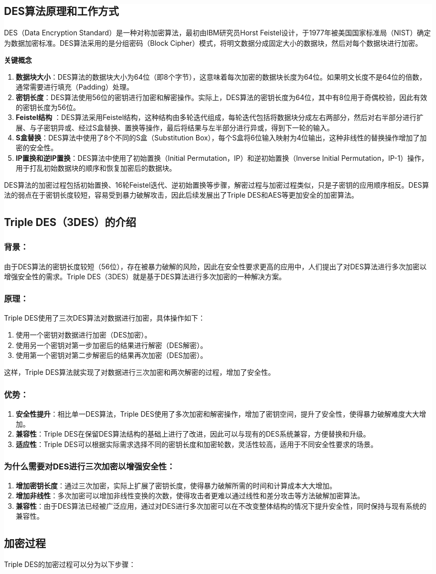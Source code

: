 ## **DES算法原理和工作方式**

DES（Data Encryption Standard）是一种对称加密算法，最初由IBM研究员Horst
Feistel设计，于1977年被美国国家标准局（NIST）确定为数据加密标准。DES算法采用的是分组密码（Block
Cipher）模式，将明文数据分成固定大小的数据块，然后对每个数据块进行加密。

**关键概念**

1. **数据块大小**：DES算法的数据块大小为64位（即8个字节），这意味着每次加密的数据块长度为64位。如果明文长度不是64位的倍数，通常需要进行填充（Padding）处理。
2. **密钥长度**：DES算法使用56位的密钥进行加密和解密操作。实际上，DES算法的密钥长度为64位，其中有8位用于奇偶校验，因此有效的密钥长度为56位。
3. **Feistel结构**
   ：DES算法采用Feistel结构，这种结构由多轮迭代组成，每轮迭代包括将数据块分成左右两部分，然后对右半部分进行扩展、与子密钥异或、经过S盒替换、置换等操作，最后将结果与左半部分进行异或，得到下一轮的输入。
4. **S盒替换**：DES算法中使用了8个不同的S盒（Substitution Box），每个S盒将6位输入映射为4位输出，这种非线性的替换操作增加了加密的安全性。
5. **IP置换和逆IP置换**：DES算法中使用了初始置换（Initial Permutation，IP）和逆初始置换（Inverse Initial
   Permutation，IP-1）操作，用于打乱初始数据块的顺序和恢复加密后的数据块。

DES算法的加密过程包括初始置换、16轮Feistel迭代、逆初始置换等步骤，解密过程与加密过程类似，只是子密钥的应用顺序相反。DES算法的弱点在于密钥长度较短，容易受到暴力破解攻击，因此后续发展出了Triple
DES和AES等更加安全的加密算法。

## **Triple DES（3DES）的介绍**

### **背景**：

由于DES算法的密钥长度较短（56位），存在被暴力破解的风险，因此在安全性要求更高的应用中，人们提出了对DES算法进行多次加密以增强安全性的需求。Triple
DES（3DES）就是基于DES算法进行多次加密的一种解决方案。

### **原理**：

Triple DES使用了三次DES算法对数据进行加密，具体操作如下：

1. 使用一个密钥对数据进行加密（DES加密）。
2. 使用另一个密钥对第一步加密后的结果进行解密（DES解密）。
3. 使用第一个密钥对第二步解密后的结果再次加密（DES加密）。

这样，Triple DES算法就实现了对数据进行三次加密和两次解密的过程，增加了安全性。

### **优势**：

1. **安全性提升**：相比单一DES算法，Triple DES使用了多次加密和解密操作，增加了密钥空间，提升了安全性，使得暴力破解难度大大增加。
2. **兼容性**：Triple DES在保留DES算法结构的基础上进行了改进，因此可以与现有的DES系统兼容，方便替换和升级。
3. **适应性**：Triple DES可以根据实际需求选择不同的密钥长度和加密轮数，灵活性较高，适用于不同安全性要求的场景。

### **为什么需要对DES进行三次加密以增强安全性**：

1. **增加密钥长度**：通过三次加密，实际上扩展了密钥长度，使得暴力破解所需的时间和计算成本大大增加。
2. **增加非线性**：多次加密可以增加非线性变换的次数，使得攻击者更难以通过线性和差分攻击等方法破解加密算法。
3. **兼容性**：由于DES算法已经被广泛应用，通过对DES进行多次加密可以在不改变整体结构的情况下提升安全性，同时保持与现有系统的兼容性。

## 加密过程

Triple DES的加密过程可以分为以下步骤：
